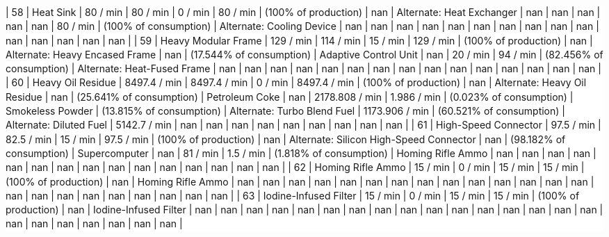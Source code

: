 |  58 | Heat Sink                   | 80 / min         | 80 / min        | 0 / min       | 80 / min                 | (100% of production)    | nan                          | Alternate: Heat Exchanger               | nan                     | nan                                 | nan                                 | nan                     | nan                            | 80 / min                     | (100% of consumption)        | Alternate: Cooling Device               | nan                           | nan                                     | nan                           | nan                           | nan                                     | nan                           | nan                           | nan                             | nan                           | nan                            | nan                               | nan                           | nan                           | nan                                     | nan                           |
|  59 | Heavy Modular Frame         | 129 / min        | 114 / min       | 15 / min      | 129 / min                | (100% of production)    | nan                          | Alternate: Heavy Encased Frame          | nan                     | (17.544% of consumption)            | Adaptive Control Unit               | nan                     | 20 / min                       | 94 / min                     | (82.456% of consumption)     | Alternate: Heat-Fused Frame             | nan                           | nan                                     | nan                           | nan                           | nan                                     | nan                           | nan                           | nan                             | nan                           | nan                            | nan                               | nan                           | nan                           | nan                                     | nan                           |
|  60 | Heavy Oil Residue           | 8497.4 / min     | 8497.4 / min    | 0 / min       | 8497.4 / min             | (100% of production)    | nan                          | Alternate: Heavy Oil Residue            | nan                     | (25.641% of consumption)            | Petroleum Coke                      | nan                     | 2178.808 / min                 | 1.986 / min                  | (0.023% of consumption)      | Smokeless Powder                        | (13.815% of consumption)      | Alternate: Turbo Blend Fuel             | 1173.906 / min                | (60.521% of consumption)      | Alternate: Diluted Fuel                 | 5142.7 / min                  | nan                           | nan                             | nan                           | nan                            | nan                               | nan                           | nan                           | nan                                     | nan                           |
|  61 | High-Speed Connector        | 97.5 / min       | 82.5 / min      | 15 / min      | 97.5 / min               | (100% of production)    | nan                          | Alternate: Silicon High-Speed Connector | nan                     | (98.182% of consumption)            | Supercomputer                       | nan                     | 81 / min                       | 1.5 / min                    | (1.818% of consumption)      | Homing Rifle Ammo                       | nan                           | nan                                     | nan                           | nan                           | nan                                     | nan                           | nan                           | nan                             | nan                           | nan                            | nan                               | nan                           | nan                           | nan                                     | nan                           |
|  62 | Homing Rifle Ammo           | 15 / min         | 0 / min         | 15 / min      | 15 / min                 | (100% of production)    | nan                          | Homing Rifle Ammo                       | nan                     | nan                                 | nan                                 | nan                     | nan                            | nan                          | nan                          | nan                                     | nan                           | nan                                     | nan                           | nan                           | nan                                     | nan                           | nan                           | nan                             | nan                           | nan                            | nan                               | nan                           | nan                           | nan                                     | nan                           |
|  63 | Iodine-Infused Filter       | 15 / min         | 0 / min         | 15 / min      | 15 / min                 | (100% of production)    | nan                          | Iodine-Infused Filter                   | nan                     | nan                                 | nan                                 | nan                     | nan                            | nan                          | nan                          | nan                                     | nan                           | nan                                     | nan                           | nan                           | nan                                     | nan                           | nan                           | nan                             | nan                           | nan                            | nan                               | nan                           | nan                           | nan                                     | nan                           |